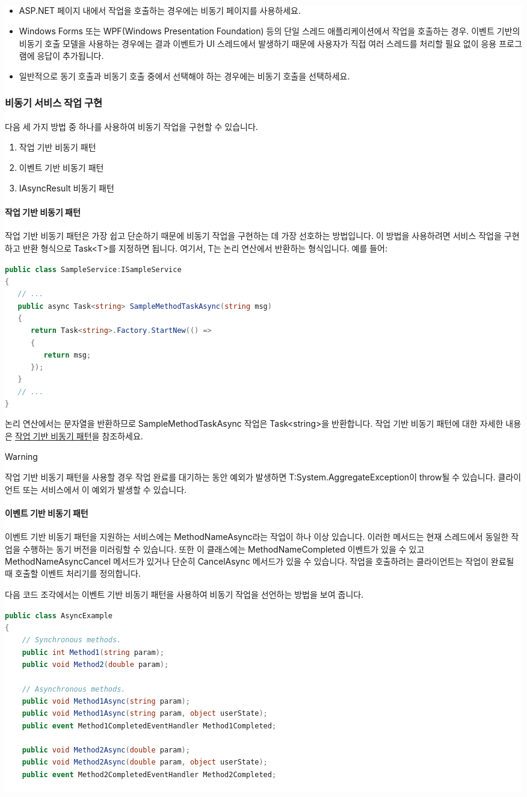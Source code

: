 - ASP.NET 페이지 내에서 작업을 호출하는 경우에는 비동기 페이지를 사용하세요.  
  
- Windows Forms 또는 WPF(Windows Presentation Foundation) 등의 단일 스레드 애플리케이션에서 작업을 호출하는 경우. 이벤트 기반의 비동기 호출 모델을 사용하는 경우에는 결과 이벤트가 UI 스레드에서 발생하기 때문에 사용자가 직접 여러 스레드를 처리할 필요 없이 응용 프로그램에 응답이 추가됩니다.  
  
- 일반적으로 동기 호출과 비동기 호출 중에서 선택해야 하는 경우에는 비동기 호출을 선택하세요.  
  
### <a name="implementing-an-asynchronous-service-operation"></a>비동기 서비스 작업 구현  
 다음 세 가지 방법 중 하나를 사용하여 비동기 작업을 구현할 수 있습니다.  
  
1. 작업 기반 비동기 패턴  
  
2. 이벤트 기반 비동기 패턴  
  
3. IAsyncResult 비동기 패턴  
  
#### <a name="task-based-asynchronous-pattern"></a>작업 기반 비동기 패턴  
 작업 기반 비동기 패턴은 가장 쉽고 단순하기 때문에 비동기 작업을 구현하는 데 가장 선호하는 방법입니다. 이 방법을 사용하려면 서비스 작업을 구현하고 반환 형식으로 Task\<T>를 지정하면 됩니다. 여기서, T는 논리 연산에서 반환하는 형식입니다. 예를 들어:  
  
```csharp  
public class SampleService:ISampleService   
{   
   // ...  
   public async Task<string> SampleMethodTaskAsync(string msg)   
   {   
      return Task<string>.Factory.StartNew(() =>   
      {   
         return msg;   
      });   
   }  
   // ...  
}  
```  
  
 논리 연산에서는 문자열을 반환하므로 SampleMethodTaskAsync 작업은 Task\<string>을 반환합니다. 작업 기반 비동기 패턴에 대한 자세한 내용은 [작업 기반 비동기 패턴](https://go.microsoft.com/fwlink/?LinkId=232504)을 참조하세요.  
  
> [!WARNING]
> 작업 기반 비동기 패턴을 사용할 경우 작업 완료를 대기하는 동안 예외가 발생하면 T:System.AggregateException이 throw될 수 있습니다. 클라이언트 또는 서비스에서 이 예외가 발생할 수 있습니다.  
  
#### <a name="event-based-asynchronous-pattern"></a>이벤트 기반 비동기 패턴  
 이벤트 기반 비동기 패턴을 지원하는 서비스에는 MethodNameAsync라는 작업이 하나 이상 있습니다. 이러한 메서드는 현재 스레드에서 동일한 작업을 수행하는 동기 버전을 미러링할 수 있습니다. 또한 이 클래스에는 MethodNameCompleted 이벤트가 있을 수 있고 MethodNameAsyncCancel 메서드가 있거나 단순히 CancelAsync 메서드가 있을 수 있습니다. 작업을 호출하려는 클라이언트는 작업이 완료될 때 호출할 이벤트 처리기를 정의합니다.  
  
 다음 코드 조각에서는 이벤트 기반 비동기 패턴을 사용하여 비동기 작업을 선언하는 방법을 보여 줍니다.  
  
```csharp  
public class AsyncExample  
{  
    // Synchronous methods.  
    public int Method1(string param);  
    public void Method2(double param);  
  
    // Asynchronous methods.  
    public void Method1Async(string param);  
    public void Method1Async(string param, object userState);  
    public event Method1CompletedEventHandler Method1Completed;  
  
    public void Method2Async(double param);  
    public void Method2Async(double param, object userState);  
    public event Method2CompletedEventHandler Method2Completed;  
  
```